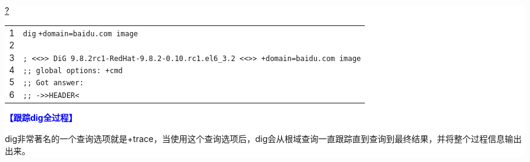 <div><div id="highlighter_409787" class="syntaxhighlighter  shell"><div class="toolbar"><span><a href="#" class="toolbar_item command_help help">?</a></span></div><table border="0" cellpadding="0" cellspacing="0"><tbody><tr><td class="gutter"><div class="line number1 index0 alt2">1</div><div class="line number2 index1 alt1">2</div><div class="line number3 index2 alt2">3</div><div class="line number4 index3 alt1">4</div><div class="line number5 index4 alt2">5</div><div class="line number6 index5 alt1">6</div></td><td class="code"><div class="container"><div class="line number1 index0 alt2"><code class="shell functions">dig</code> <code class="shell plain">+domain=baidu.com image</code></div><div class="line number2 index1 alt1">&nbsp;</div><div class="line number3 index2 alt2"><code class="shell plain">; &lt;&lt;&gt;&gt; DiG 9.8.2rc1-RedHat-9.8.2-0.10.rc1.el6_3.2 &lt;&lt;&gt;&gt; +domain=baidu.com image</code></div><div class="line number4 index3 alt1"><code class="shell plain">;; global options: +cmd</code></div><div class="line number5 index4 alt2"><code class="shell plain">;; Got answer:</code></div><div class="line number6 index5 alt1"><code class="shell plain">;; -&gt;&gt;HEADER&lt;</code></div></div></td></tr></tbody></table></div></div>
<p><span style="color: #0000ff;"><strong>【跟踪dig全过程】</strong></span></p>
<p>dig非常著名的一个查询选项就是+trace，当使用这个查询选项后，dig会从根域查询一直跟踪直到查询到最终结果，并将整个过程信息输出出来。</p>